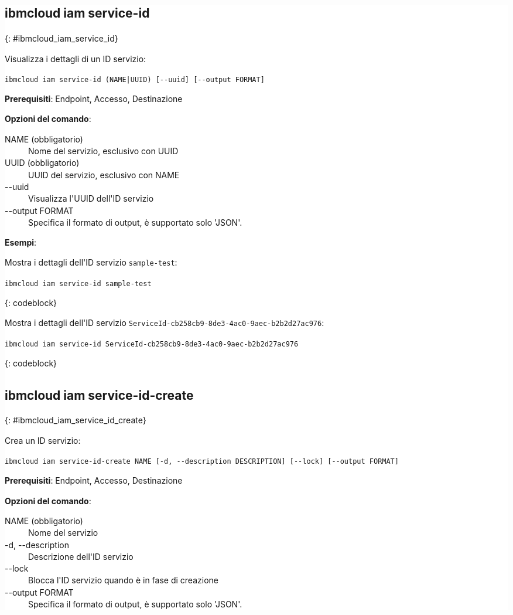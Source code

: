 ## ibmcloud iam service-id
{: #ibmcloud_iam_service_id}

Visualizza i dettagli di un ID servizio:
```
ibmcloud iam service-id (NAME|UUID) [--uuid] [--output FORMAT]
```

<strong>Prerequisiti</strong>:  Endpoint, Accesso, Destinazione

<strong>Opzioni del comando</strong>:
<dl>
  <dt>NAME (obbligatorio)</dt>
  <dd>Nome del servizio, esclusivo con UUID</dd>
  <dt>UUID (obbligatorio)</dt>
  <dd>UUID del servizio, esclusivo con NAME</dd>
  <dt>--uuid</dt>
  <dd>Visualizza l'UUID dell'ID servizio</dd>
  <dt>--output FORMAT</dt>
  <dd>Specifica il formato di output, è supportato solo 'JSON'.</dd>
</dl>

<strong>Esempi</strong>:

Mostra i dettagli dell'ID servizio `sample-test`:
```
ibmcloud iam service-id sample-test
```
{: codeblock}

Mostra i dettagli dell'ID servizio `ServiceId-cb258cb9-8de3-4ac0-9aec-b2b2d27ac976`:
```
ibmcloud iam service-id ServiceId-cb258cb9-8de3-4ac0-9aec-b2b2d27ac976
```
{: codeblock}

## ibmcloud iam service-id-create
{: #ibmcloud_iam_service_id_create}

Crea un ID servizio:
```
ibmcloud iam service-id-create NAME [-d, --description DESCRIPTION] [--lock] [--output FORMAT]
```

<strong>Prerequisiti</strong>:  Endpoint, Accesso, Destinazione

<strong>Opzioni del comando</strong>:
<dl>
  <dt>NAME (obbligatorio)</dt>
  <dd>Nome del servizio</dd>
  <dt>-d, --description</dt>
  <dd>Descrizione dell'ID servizio</dd>
  <dt>--lock</dt>
  <dd>Blocca l'ID servizio quando è in fase di creazione</dd>
  <dt>--output FORMAT</dt>
  <dd>Specifica il formato di output, è supportato solo 'JSON'.</dd>
</dl>
